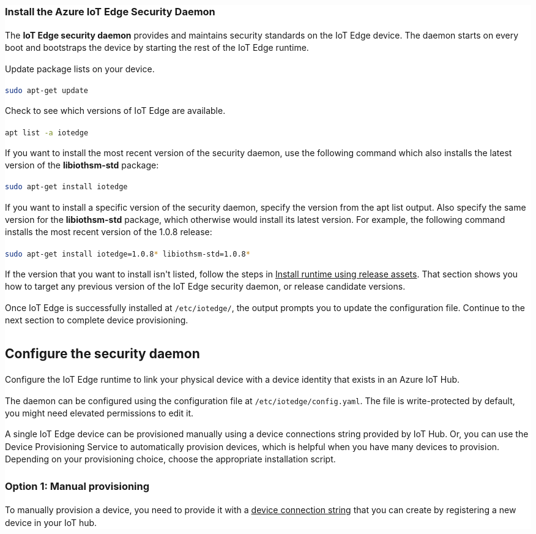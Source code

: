 ### Install the Azure IoT Edge Security Daemon

The **IoT Edge security daemon** provides and maintains security standards on the IoT Edge device. The daemon starts on every boot and bootstraps the device by starting the rest of the IoT Edge runtime.

Update package lists on your device.

   ```bash
   sudo apt-get update
   ```

Check to see which versions of IoT Edge are available.

   ```bash
   apt list -a iotedge
   ```

If you want to install the most recent version of the security daemon, use the following command which also installs the latest version of the **libiothsm-std** package:

   ```bash
   sudo apt-get install iotedge
   ```

If you want to install a specific version of the security daemon, specify the version from the apt list output. Also specify the same version for the **libiothsm-std** package, which otherwise would install its latest version. For example, the following command installs the most recent version of the 1.0.8 release:

   ```bash
   sudo apt-get install iotedge=1.0.8* libiothsm-std=1.0.8*
   ```

If the version that you want to install isn't listed, follow the steps in [Install runtime using release assets](#install-runtime-using-release-assets). That section shows you how to target any previous version of the IoT Edge security daemon, or release candidate versions.

Once IoT Edge is successfully installed at `/etc/iotedge/`, the output prompts you to update the configuration file. Continue to the next section to complete device provisioning.

## Configure the security daemon

Configure the IoT Edge runtime to link your physical device with a device identity that exists in an Azure IoT Hub.

The daemon can be configured using the configuration file at `/etc/iotedge/config.yaml`. The file is write-protected by default, you might need elevated permissions to edit it.

A single IoT Edge device can be provisioned manually using a device connections string provided by IoT Hub. Or, you can use the Device Provisioning Service to automatically provision devices, which is helpful when you have many devices to provision. Depending on your provisioning choice, choose the appropriate installation script.

### Option 1: Manual provisioning

To manually provision a device, you need to provide it with a [device connection string](how-to-register-device.md#register-in-the-azure-portal) that you can create by registering a new device in your IoT hub.
